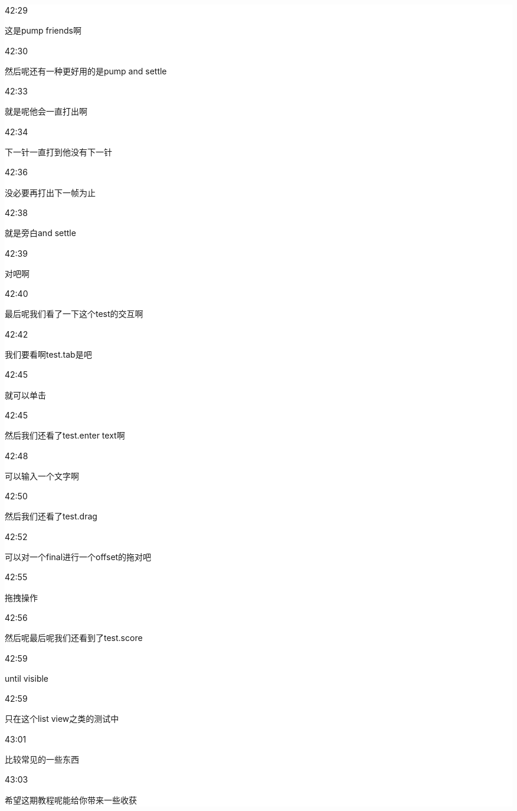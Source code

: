 42:29

这是pump friends啊

42:30

然后呢还有一种更好用的是pump and settle

42:33

就是呢他会一直打出啊

42:34

下一针一直打到他没有下一针

42:36

没必要再打出下一帧为止

42:38

就是旁白and settle

42:39

对吧啊

42:40

最后呢我们看了一下这个test的交互啊

42:42

我们要看啊test.tab是吧

42:45

就可以单击

42:45

然后我们还看了test.enter text啊

42:48

可以输入一个文字啊

42:50

然后我们还看了test.drag

42:52

可以对一个final进行一个offset的拖对吧

42:55

拖拽操作

42:56

然后呢最后呢我们还看到了test.score

42:59

until visible

42:59

只在这个list view之类的测试中

43:01

比较常见的一些东西

43:03

希望这期教程呢能给你带来一些收获
